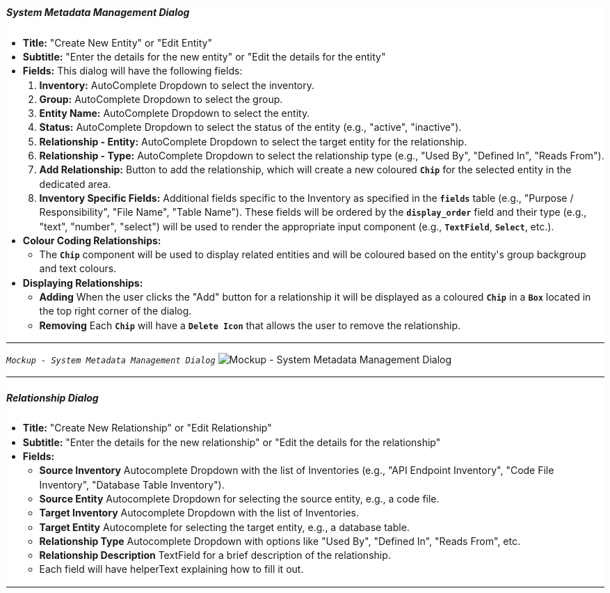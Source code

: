 ##### System Metadata Management Dialog

* **Title:** "Create New Entity" or "Edit Entity"
* **Subtitle:** "Enter the details for the new entity" or "Edit the details for the entity"
* **Fields:** This dialog will have the following fields:
    1. **Inventory:** AutoComplete Dropdown to select the inventory.
    2. **Group:** AutoComplete Dropdown to select the group.
    3. **Entity Name:** AutoComplete Dropdown to select the entity.
    4. **Status:** AutoComplete Dropdown to select the status of the entity (e.g., "active", "inactive").
    5. **Relationship - Entity:** AutoComplete Dropdown to select the target entity for the relationship.
    6. **Relationship - Type:** AutoComplete Dropdown to select the relationship type (e.g., "Used By", "Defined In", "Reads From").
    7. **Add Relationship:** Button to add the relationship, which will create a new coloured **`Chip`** for the selected entity in the dedicated area.
    8. **Inventory Specific Fields:** Additional fields specific to the Inventory as specified in the **`fields`** table (e.g., "Purpose / Responsibility", "File Name", "Table Name"). These fields will be ordered by the **`display_order`** field and their type (e.g., "text", "number", "select") will be used to render the appropriate input component (e.g., **`TextField`**, **`Select`**, etc.).
* **Colour Coding Relationships:**
    * The **`Chip`** component will be used to display related entities and will be coloured based on the entity's group backgroup and text colours.
* **Displaying Relationships:**
    * **Adding** When the user clicks the "Add" button for a relationship it will be displayed as a coloured **`Chip`** in a **`Box`** located in the top right corner of the dialog.
    * **Removing** Each **`Chip`** will have a **`Delete Icon`** that allows the user to remove the relationship.

---

*`Mockup - System Metadata Management Dialog`*
![Mockup - System Metadata Management Dialog](Mockup_System_Metadata_Dialog.png)

---

##### Relationship Dialog

* **Title:** "Create New Relationship" or "Edit Relationship"
* **Subtitle:** "Enter the details for the new relationship" or "Edit the details for the relationship"
* **Fields:**
    * **Source Inventory** Autocomplete Dropdown with the list of Inventories (e.g., "API Endpoint Inventory", "Code File Inventory", "Database Table Inventory").
    * **Source Entity** Autocomplete Dropdown for selecting the source entity, e.g., a code file.
    * **Target Inventory** Autocomplete Dropdown with the list of Inventories.
    * **Target Entity** Autocomplete for selecting the target entity, e.g., a database table.
    * **Relationship Type** Autocomplete Dropdown with options like "Used By", "Defined In", "Reads From", etc.
    * **Relationship Description** TextField for a brief description of the relationship.
    * Each field will have helperText explaining how to fill it out.

---

